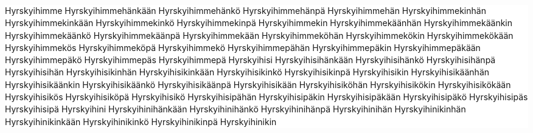 Hyrskyihimme
Hyrskyihimmehänkään
Hyrskyihimmehänkö
Hyrskyihimmehänpä
Hyrskyihimmehän
Hyrskyihimmekinhän
Hyrskyihimmekinkään
Hyrskyihimmekinkö
Hyrskyihimmekinpä
Hyrskyihimmekin
Hyrskyihimmekäänhän
Hyrskyihimmekäänkin
Hyrskyihimmekäänkö
Hyrskyihimmekäänpä
Hyrskyihimmekään
Hyrskyihimmeköhän
Hyrskyihimmekökin
Hyrskyihimmekökään
Hyrskyihimmekös
Hyrskyihimmeköpä
Hyrskyihimmekö
Hyrskyihimmepähän
Hyrskyihimmepäkin
Hyrskyihimmepäkään
Hyrskyihimmepäkö
Hyrskyihimmepäs
Hyrskyihimmepä
Hyrskyihisi
Hyrskyihisihänkään
Hyrskyihisihänkö
Hyrskyihisihänpä
Hyrskyihisihän
Hyrskyihisikinhän
Hyrskyihisikinkään
Hyrskyihisikinkö
Hyrskyihisikinpä
Hyrskyihisikin
Hyrskyihisikäänhän
Hyrskyihisikäänkin
Hyrskyihisikäänkö
Hyrskyihisikäänpä
Hyrskyihisikään
Hyrskyihisiköhän
Hyrskyihisikökin
Hyrskyihisikökään
Hyrskyihisikös
Hyrskyihisiköpä
Hyrskyihisikö
Hyrskyihisipähän
Hyrskyihisipäkin
Hyrskyihisipäkään
Hyrskyihisipäkö
Hyrskyihisipäs
Hyrskyihisipä
Hyrskyihini
Hyrskyihinihänkään
Hyrskyihinihänkö
Hyrskyihinihänpä
Hyrskyihinihän
Hyrskyihinikinhän
Hyrskyihinikinkään
Hyrskyihinikinkö
Hyrskyihinikinpä
Hyrskyihinikin